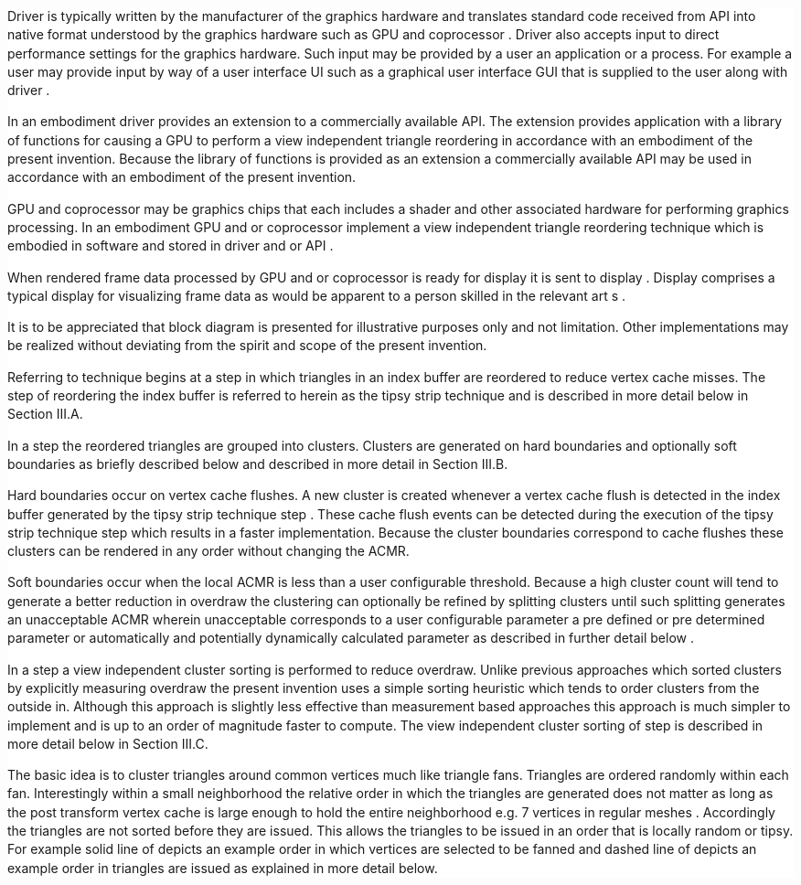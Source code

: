 Driver is typically written by the manufacturer of the graphics hardware and translates standard code received from API into native format understood by the graphics hardware such as GPU and coprocessor . Driver also accepts input to direct performance settings for the graphics hardware. Such input may be provided by a user an application or a process. For example a user may provide input by way of a user interface UI such as a graphical user interface GUI that is supplied to the user along with driver .

In an embodiment driver provides an extension to a commercially available API. The extension provides application with a library of functions for causing a GPU to perform a view independent triangle reordering in accordance with an embodiment of the present invention. Because the library of functions is provided as an extension a commercially available API may be used in accordance with an embodiment of the present invention.

GPU and coprocessor may be graphics chips that each includes a shader and other associated hardware for performing graphics processing. In an embodiment GPU and or coprocessor implement a view independent triangle reordering technique which is embodied in software and stored in driver and or API .

When rendered frame data processed by GPU and or coprocessor is ready for display it is sent to display . Display comprises a typical display for visualizing frame data as would be apparent to a person skilled in the relevant art s .

It is to be appreciated that block diagram is presented for illustrative purposes only and not limitation. Other implementations may be realized without deviating from the spirit and scope of the present invention.

Referring to technique begins at a step in which triangles in an index buffer are reordered to reduce vertex cache misses. The step of reordering the index buffer is referred to herein as the tipsy strip technique and is described in more detail below in Section III.A.

In a step the reordered triangles are grouped into clusters. Clusters are generated on hard boundaries and optionally soft boundaries as briefly described below and described in more detail in Section III.B.

Hard boundaries occur on vertex cache flushes. A new cluster is created whenever a vertex cache flush is detected in the index buffer generated by the tipsy strip technique step . These cache flush events can be detected during the execution of the tipsy strip technique step which results in a faster implementation. Because the cluster boundaries correspond to cache flushes these clusters can be rendered in any order without changing the ACMR.

Soft boundaries occur when the local ACMR is less than a user configurable threshold. Because a high cluster count will tend to generate a better reduction in overdraw the clustering can optionally be refined by splitting clusters until such splitting generates an unacceptable ACMR wherein unacceptable corresponds to a user configurable parameter a pre defined or pre determined parameter or automatically and potentially dynamically calculated parameter as described in further detail below .

In a step a view independent cluster sorting is performed to reduce overdraw. Unlike previous approaches which sorted clusters by explicitly measuring overdraw the present invention uses a simple sorting heuristic which tends to order clusters from the outside in. Although this approach is slightly less effective than measurement based approaches this approach is much simpler to implement and is up to an order of magnitude faster to compute. The view independent cluster sorting of step is described in more detail below in Section III.C.

The basic idea is to cluster triangles around common vertices much like triangle fans. Triangles are ordered randomly within each fan. Interestingly within a small neighborhood the relative order in which the triangles are generated does not matter as long as the post transform vertex cache is large enough to hold the entire neighborhood e.g. 7 vertices in regular meshes . Accordingly the triangles are not sorted before they are issued. This allows the triangles to be issued in an order that is locally random or tipsy. For example solid line of depicts an example order in which vertices are selected to be fanned and dashed line of depicts an example order in triangles are issued as explained in more detail below.
